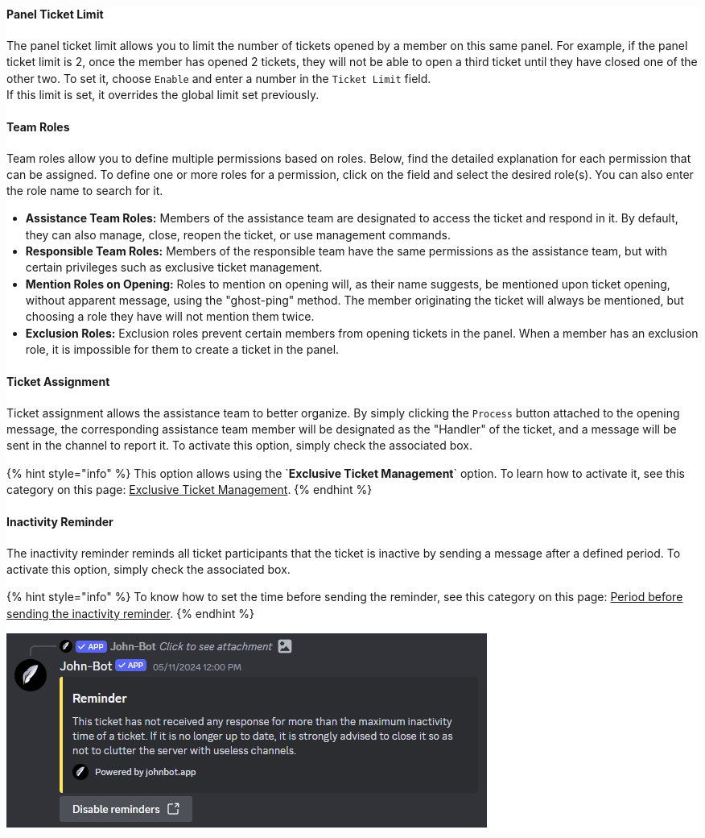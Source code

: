 #### Panel Ticket Limit

The panel ticket limit allows you to limit the number of tickets opened by a member on this same panel. For example, if the panel ticket limit is 2, once the member has opened 2 tickets, they will not be able to open a third ticket until they have closed one of the other two. To set it, choose `Enable` and enter a number in the `Ticket Limit` field.\
If this limit is set, it overrides the global limit set previously.

#### Team Roles

Team roles allow you to define multiple permissions based on roles. Below, find the detailed explanation for each permission that can be assigned. To define one or more roles for a permission, click on the field and select the desired role(s). You can also enter the role name to search for it.

* **Assistance Team Roles:** Members of the assistance team are designated to access the ticket and respond in it. By default, they can also manage, close, reopen the ticket, or use management commands.
* **Responsible Team Roles:** Members of the responsible team have the same permissions as the assistance team, but with certain privileges such as exclusive ticket management.
* **Mention Roles on Opening:** Roles to mention on opening will, as their name suggests, be mentioned upon ticket opening, without apparent message, using the "ghost-ping" method. The member originating the ticket will always be mentioned, but choosing a role they have will not mention them twice.
* **Exclusion Roles:** Exclusion roles prevent certain members from opening tickets in the panel. When a member has an exclusion role, it is impossible for them to create a ticket in the panel.

#### Ticket Assignment

Ticket assignment allows the assistance team to better organize. By simply clicking the `Process` button attached to the opening message, the corresponding assistance team member will be designated as the "Handler" of the ticket, and a message will be sent in the channel to report it. To activate this option, simply check the associated box.

{% hint style="info" %}
This option allows using the \`**Exclusive Ticket Management**\` option. To learn how to activate it, see this category on this page: [Exclusive Ticket Management](tickets.md#exclusive-ticket-management).
{% endhint %}

#### Inactivity Reminder

The inactivity reminder reminds all ticket participants that the ticket is inactive by sending a message after a defined period. To activate this option, simply check the associated box.

{% hint style="info" %}
To know how to set the time before sending the reminder, see this category on this page: [Period before sending the inactivity reminder](tickets.md#period-before-sending-the-inactivity-reminder).
{% endhint %}

![Example of a reminder message](../../.gitbook/assets/ticket_rappel_example.png)
